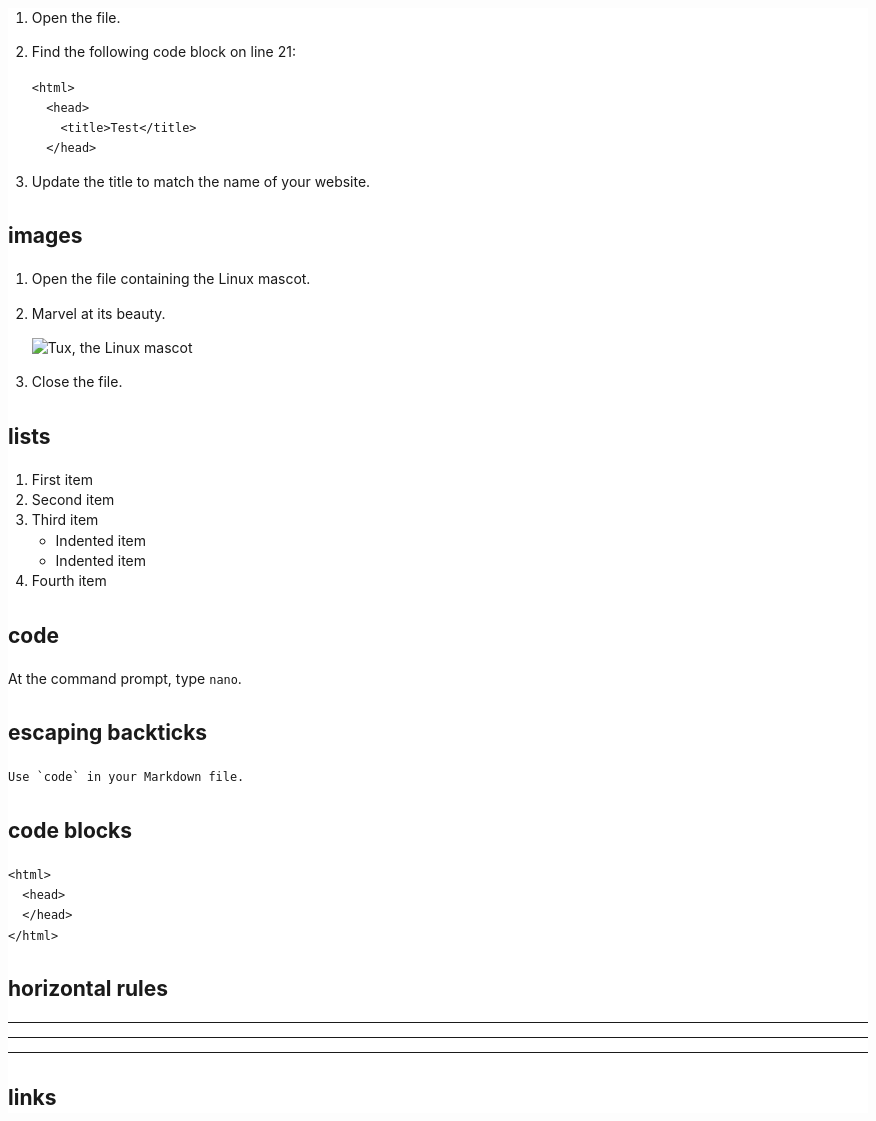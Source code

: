 1.  Open the file.
2.  Find the following code block on line 21:

        <html>
          <head>
            <title>Test</title>
          </head>

3.  Update the title to match the name of your website.

## images

1.  Open the file containing the Linux mascot.
2.  Marvel at its beauty.

    ![Tux, the Linux mascot](/assets/images/tux.png)

3.  Close the file.

## lists

1. First item
2. Second item
3. Third item
    - Indented item
    - Indented item
4. Fourth item

## code

At the command prompt, type `nano`.

## escaping backticks

``Use `code` in your Markdown file.``

## code blocks

    <html>
      <head>
      </head>
    </html>

## horizontal rules

***

---

_________________

## links
